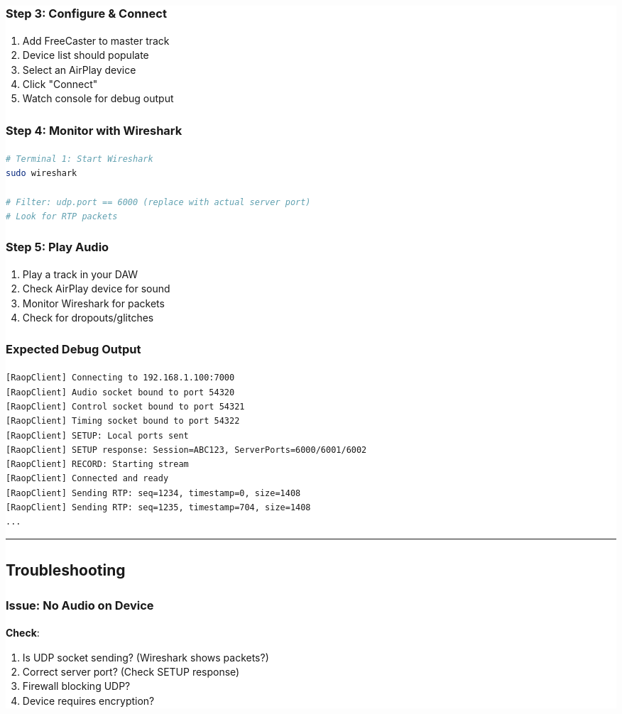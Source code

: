 ### Step 3: Configure & Connect

1. Add FreeCaster to master track
2. Device list should populate
3. Select an AirPlay device
4. Click "Connect"
5. Watch console for debug output

### Step 4: Monitor with Wireshark

```bash
# Terminal 1: Start Wireshark
sudo wireshark

# Filter: udp.port == 6000 (replace with actual server port)
# Look for RTP packets
```

### Step 5: Play Audio

1. Play a track in your DAW
2. Check AirPlay device for sound
3. Monitor Wireshark for packets
4. Check for dropouts/glitches

### Expected Debug Output

```
[RaopClient] Connecting to 192.168.1.100:7000
[RaopClient] Audio socket bound to port 54320
[RaopClient] Control socket bound to port 54321
[RaopClient] Timing socket bound to port 54322
[RaopClient] SETUP: Local ports sent
[RaopClient] SETUP response: Session=ABC123, ServerPorts=6000/6001/6002
[RaopClient] RECORD: Starting stream
[RaopClient] Connected and ready
[RaopClient] Sending RTP: seq=1234, timestamp=0, size=1408
[RaopClient] Sending RTP: seq=1235, timestamp=704, size=1408
...
```

---

## Troubleshooting

### Issue: No Audio on Device

**Check**:
1. Is UDP socket sending? (Wireshark shows packets?)
2. Correct server port? (Check SETUP response)
3. Firewall blocking UDP?
4. Device requires encryption?

